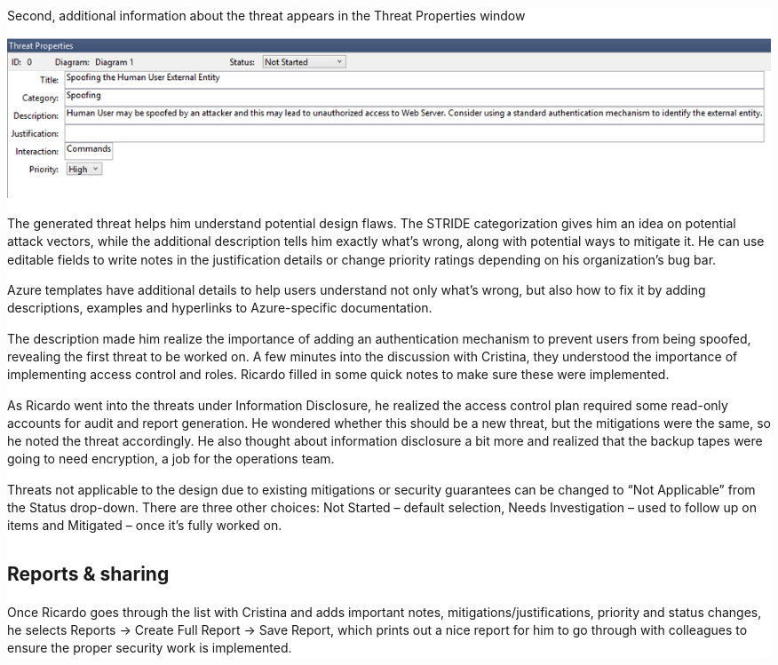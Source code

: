 Second, additional information about the threat appears in the Threat Properties window

![Interaction Info](./media/azure-security-threat-modeling-tool-feature-overview/interactioninfo.png)

The generated threat helps him understand potential design flaws. The STRIDE categorization gives him an idea on potential attack vectors, while the additional description tells him exactly what’s wrong, along with potential ways to mitigate it. He can use editable fields to write notes in the justification details or change priority ratings depending on his organization’s bug bar.

Azure templates have additional details to help users understand not only what’s wrong, but also how to fix it by adding descriptions, examples and hyperlinks to Azure-specific documentation.

The description made him realize the importance of adding an authentication mechanism to prevent users from being spoofed, revealing the first threat to be worked on. A few minutes into the discussion with Cristina, they understood the importance of implementing access control and roles. Ricardo filled in some quick notes to make sure these were implemented.

As Ricardo went into the threats under Information Disclosure, he realized the access control plan required some read-only accounts for audit and report generation. He wondered whether this should be a new threat, but the mitigations were the same, so he noted the threat accordingly.
He also thought about information disclosure a bit more and realized that the backup tapes were going to need encryption, a job for the operations team.

Threats not applicable to the design due to existing mitigations or security guarantees can be changed to “Not Applicable” from the Status drop-down. There are three other choices: Not Started – default selection, Needs Investigation – used to follow up on items and Mitigated – once it’s fully worked on.

## Reports & sharing

Once Ricardo goes through the list with Cristina and adds important notes, mitigations/justifications, priority and status changes, he selects Reports -> Create Full Report -> Save Report, which prints out a nice report for him to go through with colleagues to ensure the proper security work is implemented.
